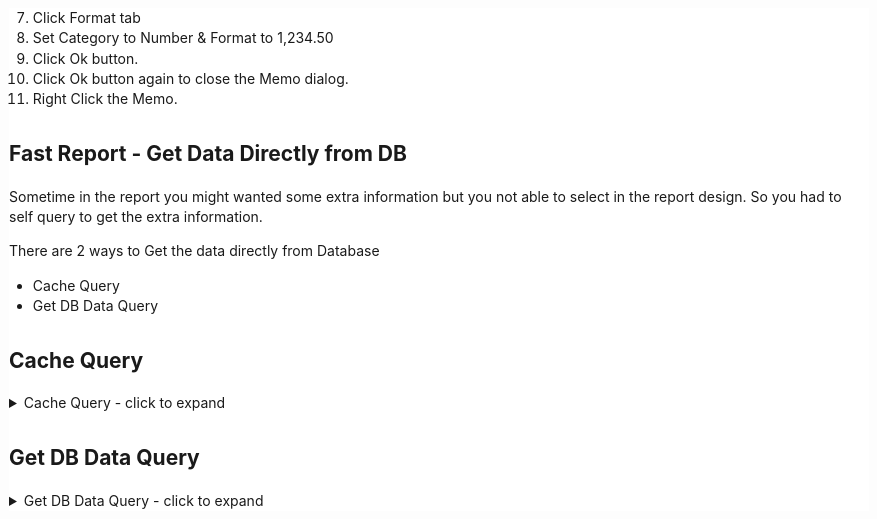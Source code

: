 7. Click Format tab
8. Set Category to Number & Format to 1,234.50
9. Click Ok button.
10. Click Ok button again to close the Memo dialog.
11. Right Click the Memo.

## Fast Report - Get Data Directly from DB

Sometime in the report you might wanted some extra information but you not able to select in the report design. So you had to self query to get the extra information.

There are 2 ways to Get the data directly from Database

* Cache Query
* Get DB Data Query

## Cache Query

<details><summary>Cache Query - click to expand</summary></details>

## Get DB Data Query

<details><summary>Get DB Data Query - click to expand</summary></details>

